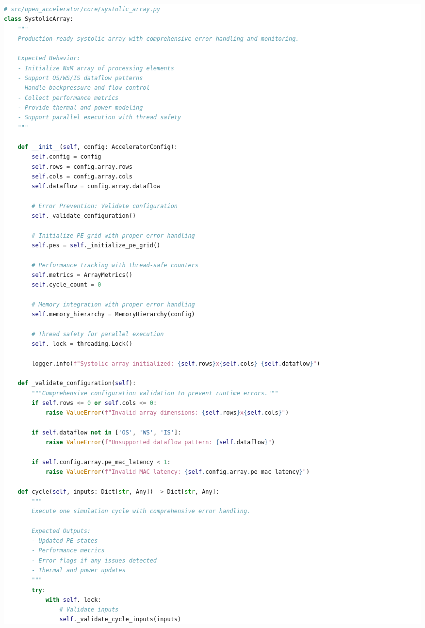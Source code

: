 ```python
# src/open_accelerator/core/systolic_array.py
class SystolicArray:
    """
    Production-ready systolic array with comprehensive error handling and monitoring.
    
    Expected Behavior:
    - Initialize NxM array of processing elements
    - Support OS/WS/IS dataflow patterns
    - Handle backpressure and flow control
    - Collect performance metrics
    - Provide thermal and power modeling
    - Support parallel execution with thread safety
    """
    
    def __init__(self, config: AcceleratorConfig):
        self.config = config
        self.rows = config.array.rows
        self.cols = config.array.cols
        self.dataflow = config.array.dataflow
        
        # Error Prevention: Validate configuration
        self._validate_configuration()
        
        # Initialize PE grid with proper error handling
        self.pes = self._initialize_pe_grid()
        
        # Performance tracking with thread-safe counters
        self.metrics = ArrayMetrics()
        self.cycle_count = 0
        
        # Memory integration with proper error handling
        self.memory_hierarchy = MemoryHierarchy(config)
        
        # Thread safety for parallel execution
        self._lock = threading.Lock()
        
        logger.info(f"Systolic array initialized: {self.rows}x{self.cols} {self.dataflow}")
    
    def _validate_configuration(self):
        """Comprehensive configuration validation to prevent runtime errors."""
        if self.rows <= 0 or self.cols <= 0:
            raise ValueError(f"Invalid array dimensions: {self.rows}x{self.cols}")
        
        if self.dataflow not in ['OS', 'WS', 'IS']:
            raise ValueError(f"Unsupported dataflow pattern: {self.dataflow}")
        
        if self.config.array.pe_mac_latency < 1:
            raise ValueError(f"Invalid MAC latency: {self.config.array.pe_mac_latency}")
    
    def cycle(self, inputs: Dict[str, Any]) -> Dict[str, Any]:
        """
        Execute one simulation cycle with comprehensive error handling.
        
        Expected Outputs:
        - Updated PE states
        - Performance metrics
        - Error flags if any issues detected
        - Thermal and power updates
        """
        try:
            with self._lock:
                # Validate inputs
                self._validate_cycle_inputs(inputs)
```